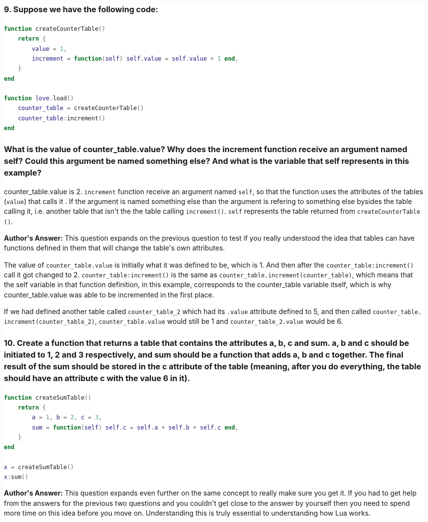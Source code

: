 ### 9. Suppose we have the following code:

```lua
function createCounterTable()
    return {
        value = 1,
        increment = function(self) self.value = self.value + 1 end,
    }
end

function love.load()
    counter_table = createCounterTable()
    counter_table:increment()
end
```
### What is the value of counter_table.value? Why does the increment function receive an argument named self? Could this argument be named something else? And what is the variable that self represents in this example?
counter_table.value is 2. ```increment``` function receive an argument named ```self```, so that the function uses the attributes of the tables (```value```) that calls it . If the argument is named something else than the argument is refering to something else bysides the table calling it, i.e. another table that isn't the the table calling ```increment()```. ```self``` represents the table returned from ```createCounterTable()```.

**Author's Answer:** This question expands on the previous question to test if you really understood the idea that tables can have functions defined in them that will change the table's own attributes.

The value of ```counter_table.value``` is initially what it was defined to be, which is 1. And then after the ```counter_table:increment()``` call it got changed to 2. ```counter_table:increment()``` is the same as ```counter_table.increment(counter_table)```, which means that the self variable in that function definition, in this example, corresponds to the counter_table variable itself, which is why counter_table.value was able to be incremented in the first place.

If we had defined another table called ```counter_table_2``` which had its ```.value``` attribute defined to 5, and then called ```counter_table.increment(counter_table_2)```, ```counter_table.value``` would still be 1 and ```counter_table_2.value``` would be 6.

### 10. Create a function that returns a table that contains the attributes a, b, c and sum. a, b and c should be initiated to 1, 2 and 3 respectively, and sum should be a function that adds a, b and c together. The final result of the sum should be stored in the c attribute of the table (meaning, after you do everything, the table should have an attribute c with the value 6 in it).
```lua
function createSumTable()
    return {
        a = 1, b = 2, c = 3,
        sum = function(self) self.c = self.a + self.b + self.c end,
    }
end

x = createSumTable()
x:sum()
```
**Author's Answer:** This question expands even further on the same concept to really make sure you get it. If you had to get help from the answers for the previous two questions and you couldn't get close to the answer by yourself then you need to spend more time on this idea before you move on. Understanding this is truly essential to understanding how Lua works.

